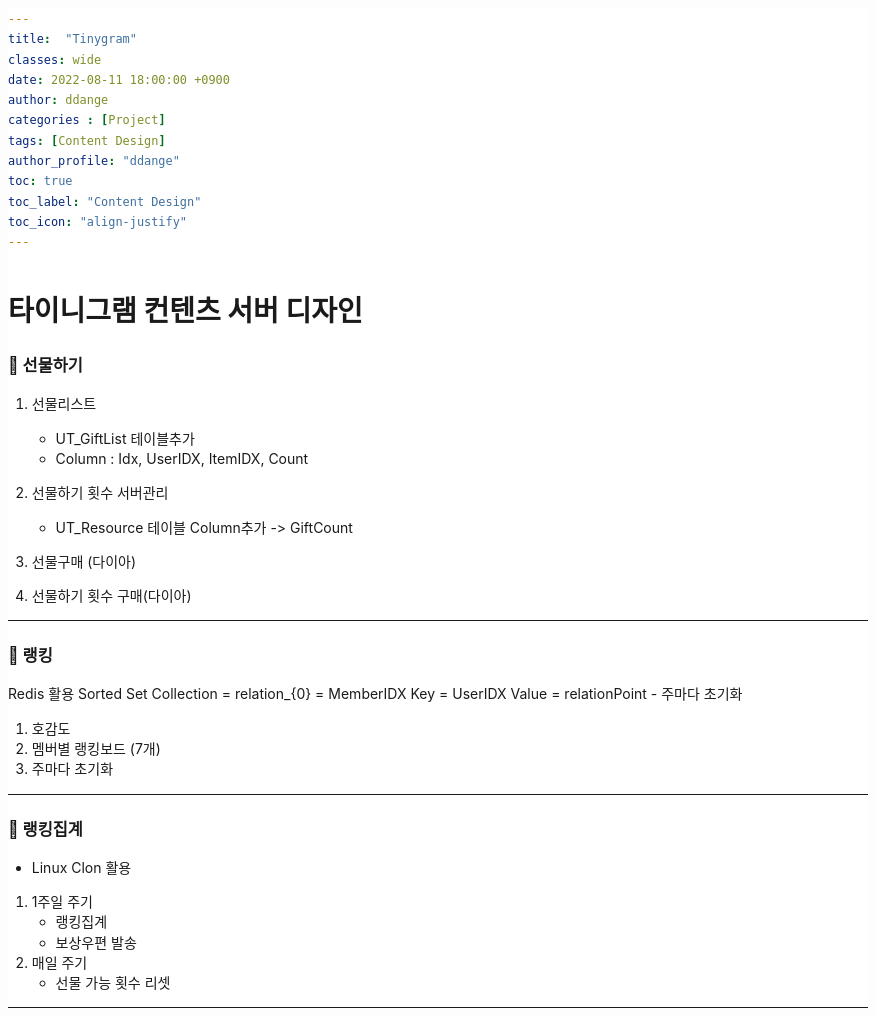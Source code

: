 ```yaml
---
title:  "Tinygram"
classes: wide
date: 2022-08-11 18:00:00 +0900
author: ddange
categories : [Project]
tags: [Content Design]
author_profile: "ddange"
toc: true
toc_label: "Content Design"
toc_icon: "align-justify"
---
```


# 타이니그램 컨텐츠 서버 디자인

### 🔷 선물하기

1. 선물리스트 
    - UT_GiftList 테이블추가
    - Column : Idx, UserIDX, ItemIDX, Count
2. 선물하기 횟수 서버관리 
    - UT_Resource 테이블 Column추가 -> GiftCount

3. 선물구매 (다이아) 
4. 선물하기 횟수 구매(다이아)

---
### 🔷 랭킹
Redis 활용 
Sorted Set
Collection = relation_{0} = MemberIDX
Key = UserIDX
Value = relationPoint - 주마다 초기화

1. 호감도
2. 멤버별 랭킹보드 (7개)
4. 주마다 초기화

---
### 🔹 랭킹집계
 * Linux Clon 활용
 
 1. 1주일 주기
    - 랭킹집계 
    - 보상우편 발송
 2. 매일 주기
    - 선물 가능 횟수 리셋
---
